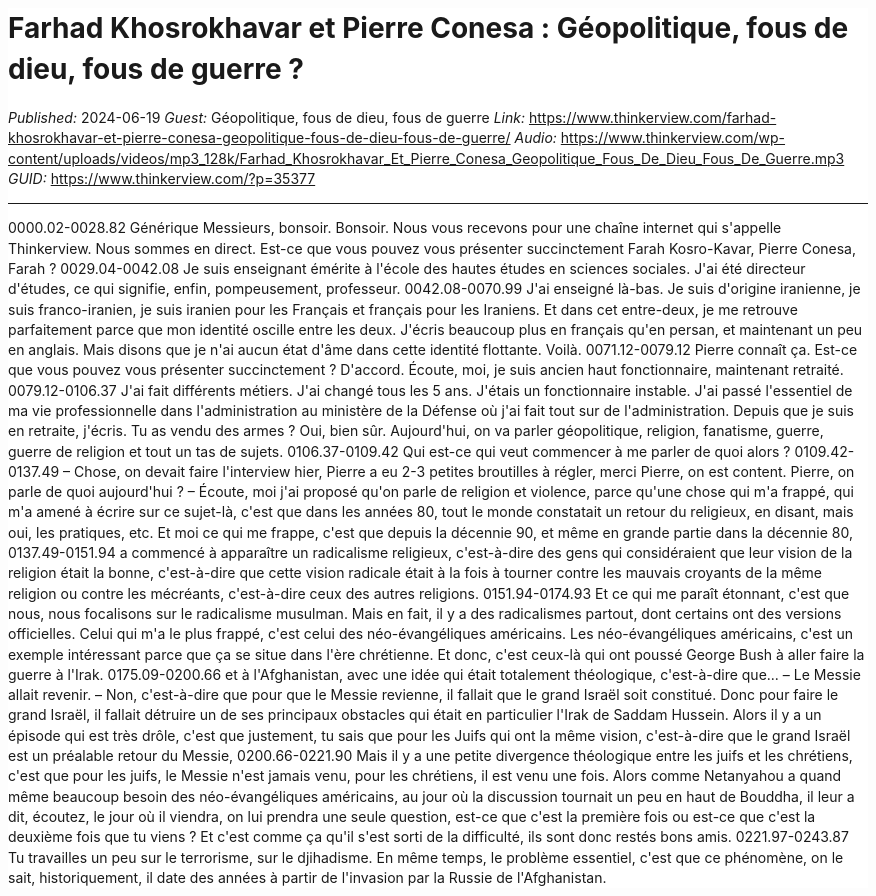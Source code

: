 # Farhad Khosrokhavar et Pierre Conesa : Géopolitique, fous de dieu, fous de guerre ?

*Published:* 2024-06-19
*Guest:* Géopolitique, fous de dieu, fous de guerre
*Link:* https://www.thinkerview.com/farhad-khosrokhavar-et-pierre-conesa-geopolitique-fous-de-dieu-fous-de-guerre/
*Audio:* https://www.thinkerview.com/wp-content/uploads/videos/mp3_128k/Farhad_Khosrokhavar_Et_Pierre_Conesa_Geopolitique_Fous_De_Dieu_Fous_De_Guerre.mp3
*GUID:* https://www.thinkerview.com/?p=35377

---

0000.02-0028.82   Générique Messieurs, bonsoir. Bonsoir. Nous vous recevons pour une chaîne internet qui s'appelle Thinkerview. Nous sommes en direct. Est-ce que vous pouvez vous présenter succinctement Farah Kosro-Kavar, Pierre Conesa, Farah ?
0029.04-0042.08   Je suis enseignant émérite à l'école des hautes études en sciences sociales. J'ai été directeur d'études, ce qui signifie, enfin, pompeusement, professeur.
0042.08-0070.99   J'ai enseigné là-bas. Je suis d'origine iranienne, je suis franco-iranien, je suis iranien pour les Français et français pour les Iraniens. Et dans cet entre-deux, je me retrouve parfaitement parce que mon identité oscille entre les deux. J'écris beaucoup plus en français qu'en persan, et maintenant un peu en anglais. Mais disons que je n'ai aucun état d'âme dans cette identité flottante. Voilà.
0071.12-0079.12   Pierre connaît ça. Est-ce que vous pouvez vous présenter succinctement ? D'accord. Écoute, moi, je suis ancien haut fonctionnaire, maintenant retraité.
0079.12-0106.37   J'ai fait différents métiers. J'ai changé tous les 5 ans. J'étais un fonctionnaire instable. J'ai passé l'essentiel de ma vie professionnelle dans l'administration au ministère de la Défense où j'ai fait tout sur de l'administration. Depuis que je suis en retraite, j'écris. Tu as vendu des armes ? Oui, bien sûr. Aujourd'hui, on va parler géopolitique, religion, fanatisme, guerre, guerre de religion et tout un tas de sujets.
0106.37-0109.42   Qui est-ce qui veut commencer à me parler de quoi alors ?
0109.42-0137.49   – Chose, on devait faire l'interview hier, Pierre a eu 2-3 petites broutilles à régler, merci Pierre, on est content. Pierre, on parle de quoi aujourd'hui ? – Écoute, moi j'ai proposé qu'on parle de religion et violence, parce qu'une chose qui m'a frappé, qui m'a amené à écrire sur ce sujet-là, c'est que dans les années 80, tout le monde constatait un retour du religieux, en disant, mais oui, les pratiques, etc. Et moi ce qui me frappe, c'est que depuis la décennie 90, et même en grande partie dans la décennie 80,
0137.49-0151.94   a commencé à apparaître un radicalisme religieux, c'est-à-dire des gens qui considéraient que leur vision de la religion était la bonne, c'est-à-dire que cette vision radicale était à la fois à tourner contre les mauvais croyants de la même religion ou contre les mécréants, c'est-à-dire ceux des autres religions.
0151.94-0174.93   Et ce qui me paraît étonnant, c'est que nous, nous focalisons sur le radicalisme musulman. Mais en fait, il y a des radicalismes partout, dont certains ont des versions officielles. Celui qui m'a le plus frappé, c'est celui des néo-évangéliques américains. Les néo-évangéliques américains, c'est un exemple intéressant parce que ça se situe dans l'ère chrétienne. Et donc, c'est ceux-là qui ont poussé George Bush à aller faire la guerre à l'Irak.
0175.09-0200.66   et à l'Afghanistan, avec une idée qui était totalement théologique, c'est-à-dire que... – Le Messie allait revenir. – Non, c'est-à-dire que pour que le Messie revienne, il fallait que le grand Israël soit constitué. Donc pour faire le grand Israël, il fallait détruire un de ses principaux obstacles qui était en particulier l'Irak de Saddam Hussein. Alors il y a un épisode qui est très drôle, c'est que justement, tu sais que pour les Juifs qui ont la même vision, c'est-à-dire que le grand Israël est un préalable retour du Messie,
0200.66-0221.90   Mais il y a une petite divergence théologique entre les juifs et les chrétiens, c'est que pour les juifs, le Messie n'est jamais venu, pour les chrétiens, il est venu une fois. Alors comme Netanyahou a quand même beaucoup besoin des néo-évangéliques américains, au jour où la discussion tournait un peu en haut de Bouddha, il leur a dit, écoutez, le jour où il viendra, on lui prendra une seule question, est-ce que c'est la première fois ou est-ce que c'est la deuxième fois que tu viens ? Et c'est comme ça qu'il s'est sorti de la difficulté, ils sont donc restés bons amis.
0221.97-0243.87   Tu travailles un peu sur le terrorisme, sur le djihadisme. En même temps, le problème essentiel, c'est que ce phénomène, on le sait, historiquement, il date des années à partir de l'invasion par la Russie de l'Afghanistan.